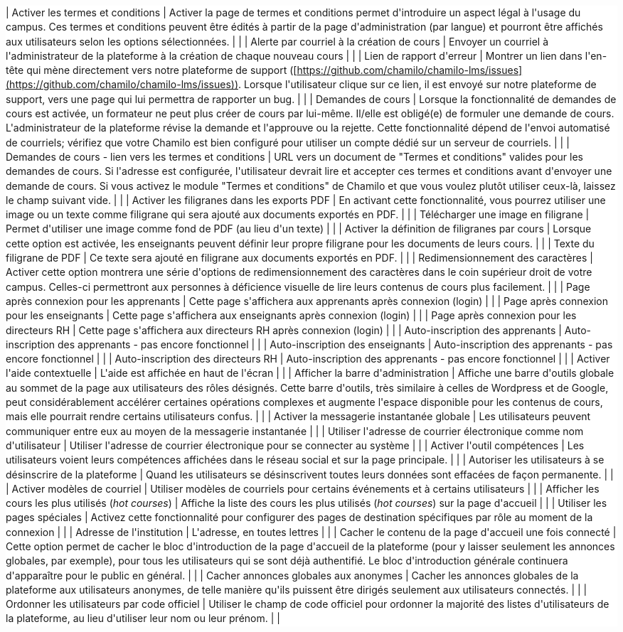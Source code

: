 | Activer les termes et conditions | Activer la page de termes et conditions permet d&#039;introduire un aspect légal à l&#039;usage du campus. Ces termes et conditions peuvent être édités à partir de la page d&#039;administration (par langue) et pourront être affichés aux utilisateurs selon les options sélectionnées. |  |
| Alerte par courriel à la création de cours | Envoyer un courriel à l&#039;administrateur de la plateforme à la création de chaque nouveau cours |  |
| Lien de rapport d&#039;erreur | Montrer un lien dans l&#039;en-tête qui mène directement vers notre plateforme de support ([https://github.com/chamilo/chamilo-lms/issues](https://github.com/chamilo/chamilo-lms/issues)). Lorsque l&#039;utilisateur clique sur ce lien, il est envoyé sur notre plateforme de support, vers une page qui lui permettra de rapporter un bug. |  |
| Demandes de cours | Lorsque la fonctionnalité de demandes de cours est activée, un formateur ne peut plus créer de cours par lui-même. Il/elle est obligé(e) de formuler une demande de cours. L&#039;administrateur de la plateforme révise la demande et l&#039;approuve ou la rejette. Cette fonctionnalité dépend de l&#039;envoi automatisé de courriels; vérifiez que votre Chamilo est bien configuré pour utiliser un compte dédié sur un serveur de courriels. |  |
| Demandes de cours - lien vers les termes et conditions | URL vers un document de &quot;Termes et conditions&quot; valides pour les demandes de cours. Si l&#039;adresse est configurée, l&#039;utilisateur devrait lire et accepter ces termes et conditions avant d&#039;envoyer une demande de cours. Si vous activez le module &quot;Termes et conditions&quot; de Chamilo et que vous voulez plutôt utiliser ceux-là, laissez le champ suivant vide. |  |
| Activer les filigranes dans les exports PDF | En activant cette fonctionnalité, vous pourrez utiliser une image ou un texte comme filigrane qui sera ajouté aux documents exportés en PDF. |  |
| Télécharger une image en filigrane | Permet d&#039;utiliser une image comme fond de PDF (au lieu d&#039;un texte) |  |
| Activer la définition de filigranes par cours | Lorsque cette option est activée, les enseignants peuvent définir leur propre filigrane pour les documents de leurs cours. |  |
| Texte du filigrane de PDF | Ce texte sera ajouté en filigrane aux documents exportés en PDF. |  |
| Redimensionnement des caractères | Activer cette option montrera une série d&#039;options de redimensionnement des caractères dans le coin supérieur droit de votre campus. Celles-ci permettront aux personnes à déficience visuelle de lire leurs contenus de cours plus facilement. |  |
| Page après connexion pour les apprenants | Cette page s&#039;affichera aux apprenants après connexion (login) |  |
| Page après connexion pour les enseignants | Cette page s&#039;affichera aux enseignants après connexion (login) |  |
| Page après connexion pour les directeurs RH | Cette page s&#039;affichera aux directeurs RH après connexion (login) |  |
| Auto-inscription des apprenants | Auto-inscription des apprenants - pas encore fonctionnel |  |
| Auto-inscription des enseignants | Auto-inscription des apprenants - pas encore fonctionnel |  |
| Auto-inscription des directeurs RH | Auto-inscription des apprenants - pas encore fonctionnel |  |
| Activer l&#039;aide contextuelle | L&#039;aide est affichée en haut de l&#039;écran |  |
| Afficher la barre d&#039;administration | Affiche une barre d&#039;outils globale au sommet de la page aux utilisateurs des rôles désignés. Cette barre d&#039;outils, très similaire à celles de Wordpress et de Google, peut considérablement accélérer certaines opérations complexes et augmente l&#039;espace disponible pour les contenus de cours, mais elle pourrait rendre certains utilisateurs confus. |  |
| Activer la messagerie instantanée globale | Les utilisateurs peuvent communiquer entre eux au moyen de la messagerie instantanée |  |
| Utiliser l&#039;adresse de courrier électronique comme nom d&#039;utilisateur | Utiliser l&#039;adresse de courrier électronique pour se connecter au système |  |
| Activer l&#039;outil compétences | Les utilisateurs voient leurs compétences affichées dans le réseau social et sur la page principale. |  |
| Autoriser les utilisateurs à se désinscrire de la plateforme | Quand les utilisateurs se désinscrivent toutes leurs données sont effacées de façon permanente. |  |
| Activer modèles de courriel | Utiliser modèles de courriels pour certains événements et à certains utilisateurs |  |
| Afficher les cours les plus utilisés (_hot courses_) | Affiche la liste des cours les plus utilisés (_hot courses_) sur la page d&#039;accueil |  |
| Utiliser les pages spéciales | Activez cette fonctionnalité pour configurer des pages de destination spécifiques par rôle au moment de la connexion |  |
| Adresse de l&#039;institution | L&#039;adresse, en toutes lettres |  |
| Cacher le contenu de la page d&#039;accueil une fois connecté | Cette option permet de cacher le bloc d&#039;introduction de la page d&#039;accueil de la plateforme (pour y laisser seulement les annonces globales, par exemple), pour tous les utilisateurs qui se sont déjà authentifié. Le bloc d&#039;introduction générale continuera d&#039;apparaître pour le public en général. |  |
| Cacher annonces globales aux anonymes | Cacher les annonces globales de la plateforme aux utilisateurs anonymes, de telle manière qu&#039;ils puissent être dirigés seulement aux utilisateurs connectés. |  |
| Ordonner les utilisateurs par code officiel | Utiliser le champ de code officiel pour ordonner la majorité des listes d&#039;utilisateurs de la plateforme, au lieu d&#039;utiliser leur nom ou leur prénom. |  |